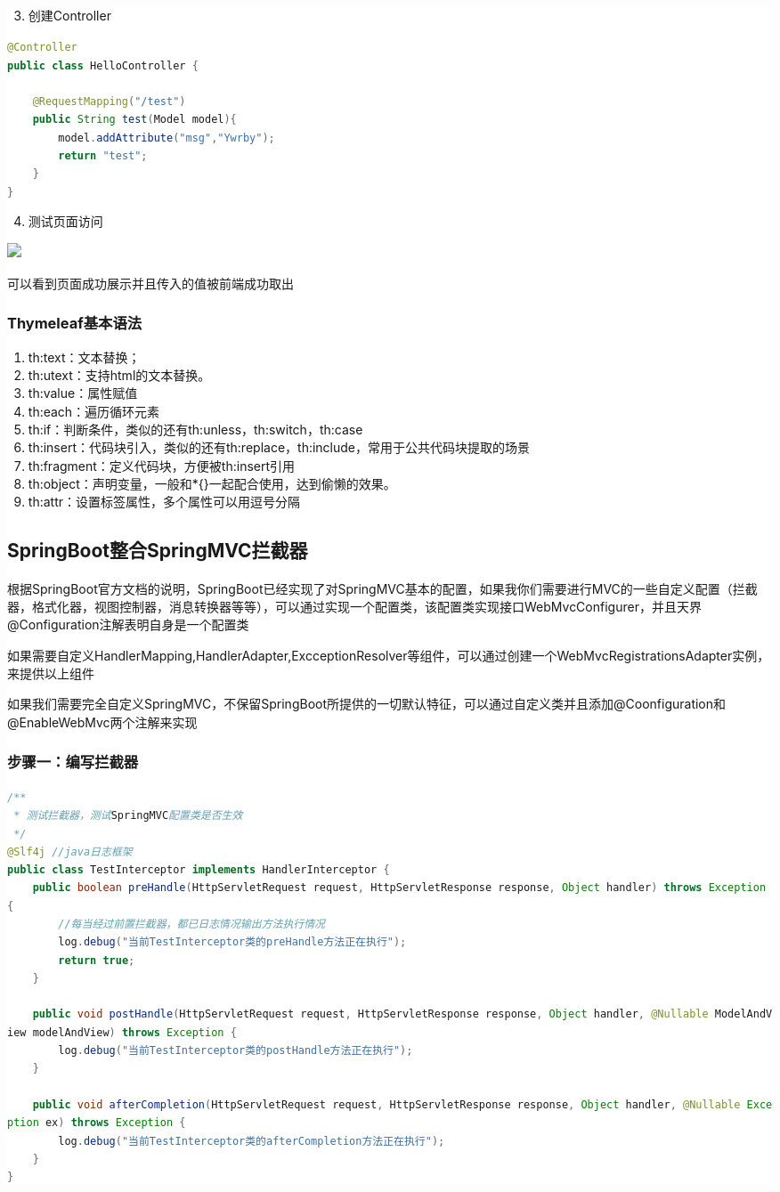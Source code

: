 3. 创建Controller

```java
@Controller
public class HelloController {
    
    @RequestMapping("/test")
    public String test(Model model){
        model.addAttribute("msg","Ywrby");
        return "test";
    }
}
```

4. 测试页面访问

![](https://ywrbyimg.oss-cn-chengdu.aliyuncs.com/img/dgiugiu.png)

可以看到页面成功展示并且传入的值被前端成功取出

### Thymeleaf基本语法
1. th:text：文本替换；
2. th:utext：支持html的文本替换。
3. th:value：属性赋值  
4. th:each：遍历循环元素
5. th:if：判断条件，类似的还有th:unless，th:switch，th:case
6. th:insert：代码块引入，类似的还有th:replace，th:include，常用于公共代码块提取的场景
7. th:fragment：定义代码块，方便被th:insert引用
8. th:object：声明变量，一般和*{}一起配合使用，达到偷懒的效果。
9. th:attr：设置标签属性，多个属性可以用逗号分隔

## SpringBoot整合SpringMVC拦截器

根据SpringBoot官方文档的说明，SpringBoot已经实现了对SpringMVC基本的配置，如果我你们需要进行MVC的一些自定义配置（拦截器，格式化器，视图控制器，消息转换器等等），可以通过实现一个配置类，该配置类实现接口WebMvcConfigurer，并且天界@Configuration注解表明自身是一个配置类

如果需要自定义HandlerMapping,HandlerAdapter,ExcceptionResolver等组件，可以通过创建一个WebMvcRegistrationsAdapter实例，来提供以上组件

如果我们需要完全自定义SpringMVC，不保留SpringBoot所提供的一切默认特征，可以通过自定义类并且添加@Coonfiguration和@EnableWebMvc两个注解来实现

### 步骤一：编写拦截器
```java
/**
 * 测试拦截器，测试SpringMVC配置类是否生效
 */
@Slf4j //java日志框架
public class TestInterceptor implements HandlerInterceptor {
    public boolean preHandle(HttpServletRequest request, HttpServletResponse response, Object handler) throws Exception {
        //每当经过前置拦截器，都已日志情况输出方法执行情况
        log.debug("当前TestInterceptor类的preHandle方法正在执行");
        return true;
    }

    public void postHandle(HttpServletRequest request, HttpServletResponse response, Object handler, @Nullable ModelAndView modelAndView) throws Exception {
        log.debug("当前TestInterceptor类的postHandle方法正在执行");
    }

    public void afterCompletion(HttpServletRequest request, HttpServletResponse response, Object handler, @Nullable Exception ex) throws Exception {
        log.debug("当前TestInterceptor类的afterCompletion方法正在执行");
    }
}
```